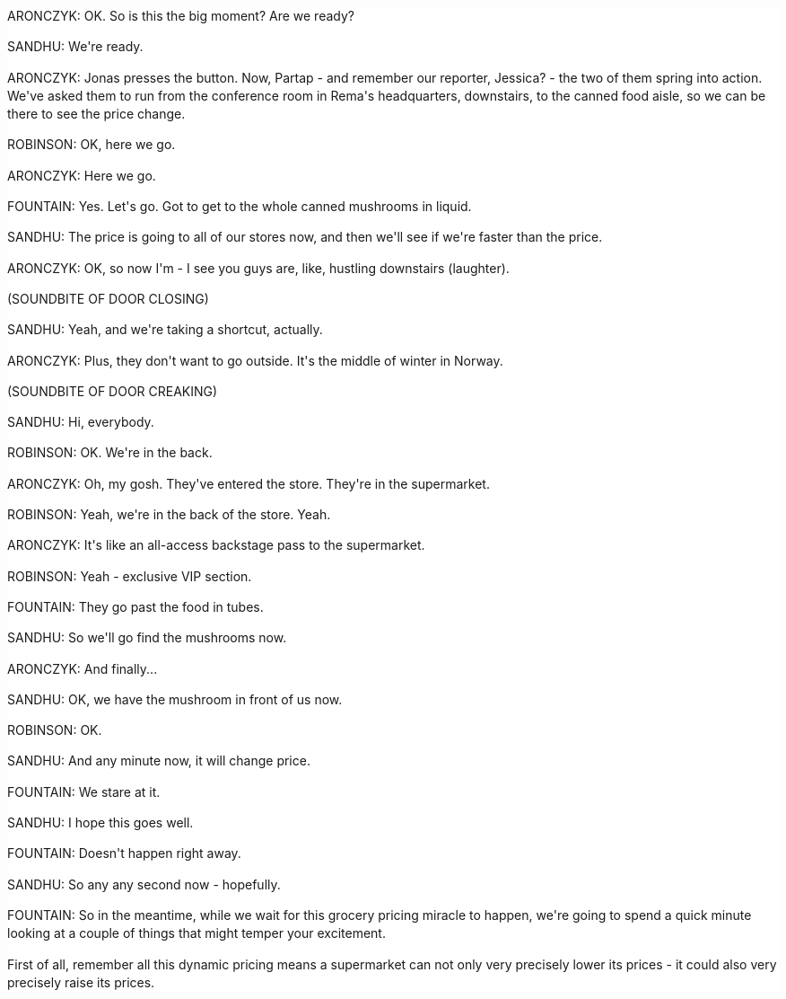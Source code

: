 ARONCZYK: OK. So is this the big moment? Are we ready?

SANDHU: We're ready.

ARONCZYK: Jonas presses the button. Now, Partap - and remember our reporter, Jessica? - the two of them spring into action. We've asked them to run from the conference room in Rema's headquarters, downstairs, to the canned food aisle, so we can be there to see the price change.

ROBINSON: OK, here we go.

ARONCZYK: Here we go.

FOUNTAIN: Yes. Let's go. Got to get to the whole canned mushrooms in liquid.

SANDHU: The price is going to all of our stores now, and then we'll see if we're faster than the price.

ARONCZYK: OK, so now I'm - I see you guys are, like, hustling downstairs (laughter).

(SOUNDBITE OF DOOR CLOSING)

SANDHU: Yeah, and we're taking a shortcut, actually.

ARONCZYK: Plus, they don't want to go outside. It's the middle of winter in Norway.

(SOUNDBITE OF DOOR CREAKING)

SANDHU: Hi, everybody.

ROBINSON: OK. We're in the back.

ARONCZYK: Oh, my gosh. They've entered the store. They're in the supermarket.

ROBINSON: Yeah, we're in the back of the store. Yeah.

ARONCZYK: It's like an all-access backstage pass to the supermarket.

ROBINSON: Yeah - exclusive VIP section.

FOUNTAIN: They go past the food in tubes.

SANDHU: So we'll go find the mushrooms now.

ARONCZYK: And finally...

SANDHU: OK, we have the mushroom in front of us now.

ROBINSON: OK.

SANDHU: And any minute now, it will change price.

FOUNTAIN: We stare at it.

SANDHU: I hope this goes well.

FOUNTAIN: Doesn't happen right away.

SANDHU: So any any second now - hopefully.

FOUNTAIN: So in the meantime, while we wait for this grocery pricing miracle to happen, we're going to spend a quick minute looking at a couple of things that might temper your excitement.

First of all, remember all this dynamic pricing means a supermarket can not only very precisely lower its prices - it could also very precisely raise its prices.
